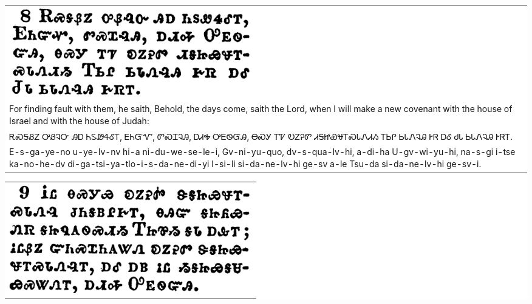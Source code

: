 </tbody>
</table>

<table>
<tbody>
<tr class="odd">
<td><a href="190808.png"><img src="190808.png" width="400" /></a></td>
</tr>
<tr class="even">
<td>For finding fault with them, he saith, Behold, the days come, saith the Lord, when I will make a new covenant with the house of Israel and with the house of Judah:</td>
</tr>
<tr class="odd">
<td>ᎡᏍᎦᏰᏃ ᎤᏰᎸᏅ ᎯᎠ ᏂᏚᏪᏎᎴᎢ, ᎬᏂᏳᏉ, ᏛᏍᏆᎸᎯ, ᎠᏗᎭ ᎤᎬᏫᏳᎯ, ᎾᏍᎩ ᎢᏤ ᎧᏃᎮᏛ ᏗᎦᏥᏯᏠᎢᏍᏓᏁᏗᏱ ᎢᏏᎵ ᏏᏓᏁᎸᎯ ᎨᏒ ᎠᎴ ᏧᏓ ᏏᏓᏁᎸᎯ ᎨᏒᎢ.</td>
</tr>
<tr class="even">
<td>E-s-ga-ye-no u-ye-lv-nv hi-a ni-du-we-se-le-i, Gv-ni-yu-quo, dv-s-qua-lv-hi, a-di-ha U-gv-wi-yu-hi, na-s-gi i-tse ka-no-he-dv di-ga-tsi-ya-tlo-i-s-da-ne-di-yi I-si-li si-da-ne-lv-hi ge-sv a-le Tsu-da si-da-ne-lv-hi ge-sv-i.</td>
</tr>
</tbody>
</table>

<table>
<tbody>
<tr class="odd">
<td><a href="190809.png"><img src="190809.png" width="400" /></a></td>